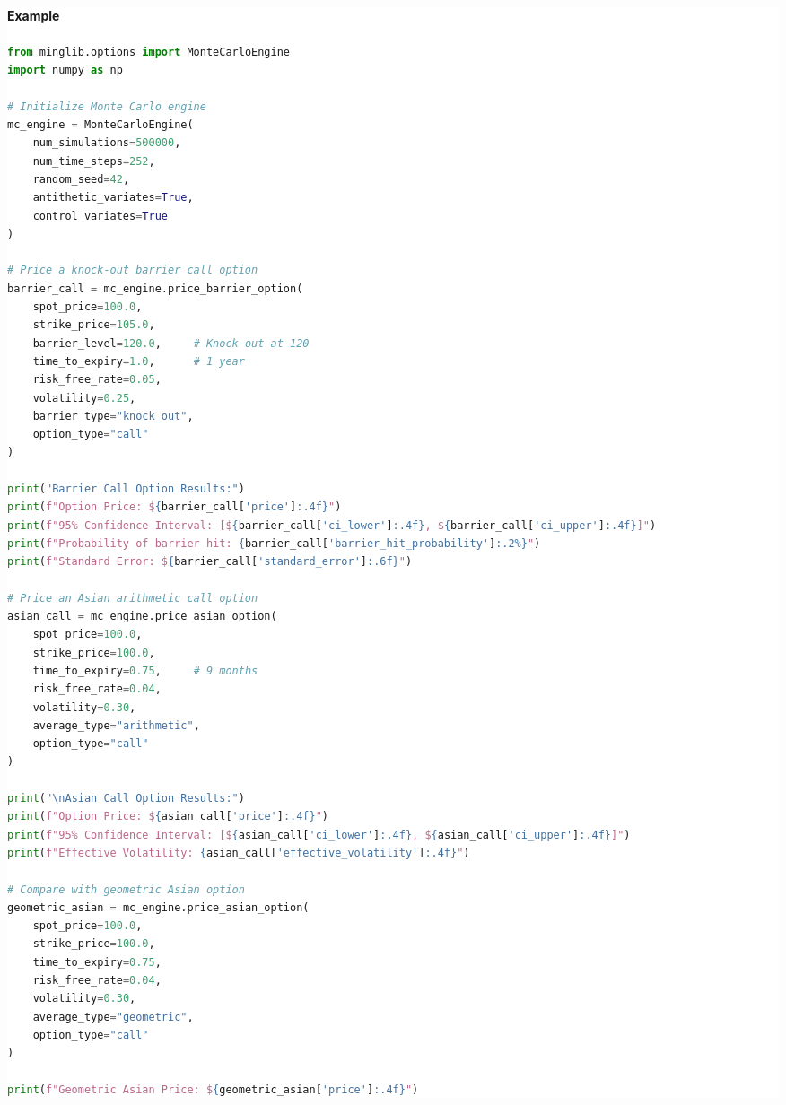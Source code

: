 ```python
```

#### Example

```python
from minglib.options import MonteCarloEngine
import numpy as np

# Initialize Monte Carlo engine
mc_engine = MonteCarloEngine(
    num_simulations=500000,
    num_time_steps=252,
    random_seed=42,
    antithetic_variates=True,
    control_variates=True
)

# Price a knock-out barrier call option
barrier_call = mc_engine.price_barrier_option(
    spot_price=100.0,
    strike_price=105.0,
    barrier_level=120.0,     # Knock-out at 120
    time_to_expiry=1.0,      # 1 year
    risk_free_rate=0.05,
    volatility=0.25,
    barrier_type="knock_out",
    option_type="call"
)

print("Barrier Call Option Results:")
print(f"Option Price: ${barrier_call['price']:.4f}")
print(f"95% Confidence Interval: [${barrier_call['ci_lower']:.4f}, ${barrier_call['ci_upper']:.4f}]")
print(f"Probability of barrier hit: {barrier_call['barrier_hit_probability']:.2%}")
print(f"Standard Error: ${barrier_call['standard_error']:.6f}")

# Price an Asian arithmetic call option
asian_call = mc_engine.price_asian_option(
    spot_price=100.0,
    strike_price=100.0,
    time_to_expiry=0.75,     # 9 months
    risk_free_rate=0.04,
    volatility=0.30,
    average_type="arithmetic",
    option_type="call"
)

print("\nAsian Call Option Results:")
print(f"Option Price: ${asian_call['price']:.4f}")
print(f"95% Confidence Interval: [${asian_call['ci_lower']:.4f}, ${asian_call['ci_upper']:.4f}]")
print(f"Effective Volatility: {asian_call['effective_volatility']:.4f}")

# Compare with geometric Asian option
geometric_asian = mc_engine.price_asian_option(
    spot_price=100.0,
    strike_price=100.0,
    time_to_expiry=0.75,
    risk_free_rate=0.04,
    volatility=0.30,
    average_type="geometric",
    option_type="call"
)

print(f"Geometric Asian Price: ${geometric_asian['price']:.4f}")
```